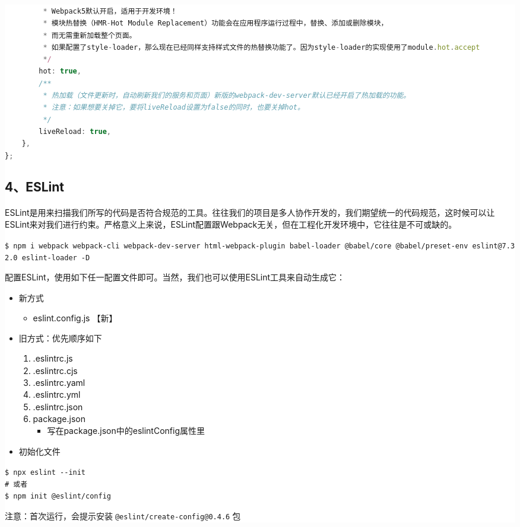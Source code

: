 ```js
         * Webpack5默认开启，适用于开发环境！
         * 模块热替换（HMR-Hot Module Replacement）功能会在应用程序运行过程中，替换、添加或删除模块，
         * 而无需重新加载整个页面。
         * 如果配置了style-loader，那么现在已经同样支持样式文件的热替换功能了。因为style-loader的实现使用了module.hot.accept
         */
        hot: true,
        /**
         * 热加载（文件更新时，自动刷新我们的服务和页面）新版的webpack-dev-server默认已经开启了热加载的功能。
         * 注意：如果想要关掉它，要将liveReload设置为false的同时，也要关掉hot。
         */
        liveReload: true,
    },
};
```

## 4、ESLint

ESLint是用来扫描我们所写的代码是否符合规范的工具。往往我们的项目是多人协作开发的，我们期望统一的代码规范，这时候可以让ESLint来对我们进行约束。严格意义上来说，ESLint配置跟Webpack无关，但在工程化开发环境中，它往往是不可或缺的。

```shell
$ npm i webpack webpack-cli webpack-dev-server html-webpack-plugin babel-loader @babel/core @babel/preset-env eslint@7.32.0 eslint-loader -D
```

配置ESLint，使用如下任一配置文件即可。当然，我们也可以使用ESLint工具来自动生成它：

- 新方式
  - eslint.config.js 【新】

- 旧方式：优先顺序如下
  1. .eslintrc.js
  2. .eslintrc.cjs
  3. .eslintrc.yaml
  4. .eslintrc.yml
  5. .eslintrc.json
  6. package.json
     - 写在package.json中的eslintConfig属性里

- 初始化文件

```shell
$ npx eslint --init
# 或者
$ npm init @eslint/config
```

注意：首次运行，会提示安装 `@eslint/create-config@0.4.6` 包
